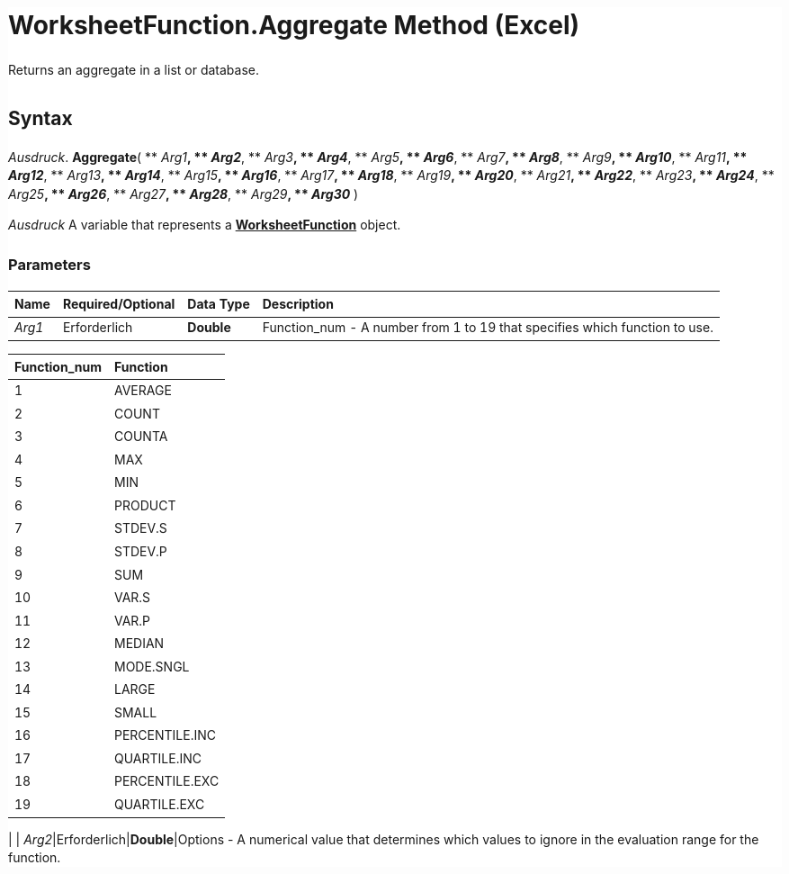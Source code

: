 
# WorksheetFunction.Aggregate Method (Excel)

Returns an aggregate in a list or database.


## Syntax

 _Ausdruck_. **Aggregate**( ** _Arg1_**, ** _Arg2_**, ** _Arg3_**, ** _Arg4_**, ** _Arg5_**, ** _Arg6_**, ** _Arg7_**, ** _Arg8_**, ** _Arg9_**, ** _Arg10_**, ** _Arg11_**, ** _Arg12_**, ** _Arg13_**, ** _Arg14_**, ** _Arg15_**, ** _Arg16_**, ** _Arg17_**, ** _Arg18_**, ** _Arg19_**, ** _Arg20_**, ** _Arg21_**, ** _Arg22_**, ** _Arg23_**, ** _Arg24_**, ** _Arg25_**, ** _Arg26_**, ** _Arg27_**, ** _Arg28_**, ** _Arg29_**, ** _Arg30_** )

 _Ausdruck_ A variable that represents a **[WorksheetFunction](7b1d5639-363d-632c-2cf0-2232562646b6.md)** object.


### Parameters



|**Name**|**Required/Optional**|**Data Type**|**Description**|
|:-----|:-----|:-----|:-----|
| _Arg1_|Erforderlich|**Double**|Function_num - A number from 1 to 19 that specifies which function to use. 

|**Function_num**|**Function**|
|:-----|:-----|
|1|AVERAGE|
|2|COUNT|
|3|COUNTA|
|4|MAX|
|5|MIN|
|6|PRODUCT|
|7|STDEV.S|
|8|STDEV.P|
|9|SUM|
|10|VAR.S|
|11|VAR.P|
|12|MEDIAN|
|13|MODE.SNGL|
|14|LARGE|
|15|SMALL|
|16|PERCENTILE.INC |
|17|QUARTILE.INC|
|18|PERCENTILE.EXC|
|19|QUARTILE.EXC|
|
| _Arg2_|Erforderlich|**Double**|Options - A numerical value that determines which values to ignore in the evaluation range for the function. 
